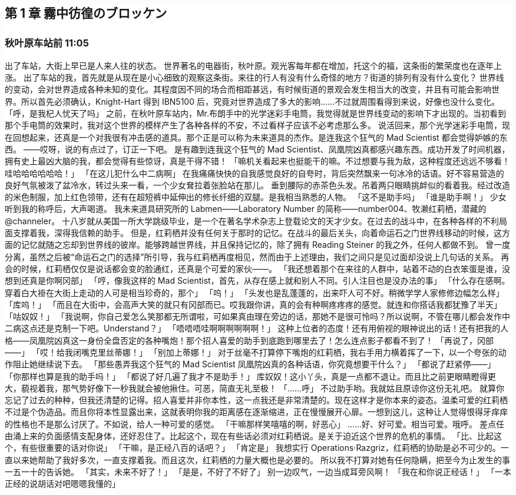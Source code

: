 ## 第 1 章 霧中彷徨のブロッケン
### 秋叶原车站前 11:05
出了车站，大街上早已是人来人往的状态。
世界著名的电器街，秋叶原。观光客每年都在增加，托这个的福，这条街的繁荣度也在逐年上涨。
出了车站的我，首先就是从现在是小心细致的观察这条街。来往的行人有没有什么奇怪的地方？街道的排列有没有什么变化？
世界线的变动，会对世界造成各种未知的变化。其程度因不同的场合而相距甚远，有时候街道的景观会发生相当大的改变，并且有可能会影响世界。所以首先必须确认，Knight-Hart 得到 IBN5100 后，究竟对世界造成了多大的影响……不过就周围看得到来说，好像也没什么变化。
「呼，是我杞人忧天了吗」
之前，在秋叶原车站内，Mr.布朗手中的光学迷彩手电筒，我觉得就是世界线变动的影响下才出现的。当初看到那个手电筒的效果时，我对这个世界的模样产生了各种各样的不安，不过看样子应该不必考虑那么多。
说活回来，那个光学迷彩手电筒，现在回想起来，还真是一个对我很有冲击感的道具。那个正是可以称为未来道具的杰作。是连我这个狂气的 Mad Scientist 都会觉得妒嫉的东西。
——哎呀，说的有点过了，订正一下吧。
是有趣到连我这个狂气的 Mad Scientist、凤凰院凶真都感兴趣东西。成功开发了时间机器，拥有史上最凶大脑的我，都会觉得有些惊讶，真是干得不错！
「嘛机关看起来也挺能干的嘛。不过想要与我为敌，这种程度还远远不够看！哇哈哈哈哈哈哈！」
「在这儿犯什么中二病啊」
在我痛痛快快的自我感觉良好的自夸时，背后突然飘来一句冰冷的话语。好不容易营造的良好气氛被泼了盆冷水，转过头来一看，一个少女耷拉着张脸站在那儿。
垂到腰际的赤茶色头发。吊着两只眼睛挑衅似的看着我。经过改造的米色制服，加上红色领带，还有在超短裤中延伸出的修长纤细的双腿。是我相当熟悉的人物。
「这不是助手吗」
「谁是助手啊！」
少女听到我的称呼后，大声喝道。
我未来道具研究所的 Labmen——Laboratory Number 的简称——number004、牧濑红莉栖，潜藏的@channeler。
十八岁就从美国一所大学跳级毕业，是一个在著名学术杂志上登载论文的天才少女。在过去的战斗中，在各种各样的不利局面支撑着我，深得我信赖的助手。
但是，红莉栖并没有任何关于那时的记忆。在战斗的最后关头，向着命运石之门世界线移动的时候，这方面的记忆就随之忘却到世界线的彼岸。能够跨越世界线，并且保持记忆的，除了拥有 Reading Steiner 的我之外，任何人都做不到。
曾一度分离，虽然之后被“命运石之门的选择”所引导，我与红莉栖再度相见，然而由于上述理由，我们之间只是见过面却没说上几句话的关系。
再会的时候，红莉栖仅仅是说话都会变的脸通红，还真是个可爱的家伙——。
「我还想着那个在来往的人群中，站着不动的白衣笨蛋是谁，没想到还真是你啊冈部」
「哼，像我这样的 Mad Scientist，首先，从存在感上就和别人不同。引人注目也是没办法的事」
「什么存在感啊。穿着白大褂在大街上走动的人可是相当珍奇的，那个」
「呜！」
「头发也是乱蓬蓬的，出来吓人可不好。稍微学学人家修修边幅怎么样」
「库呜！」
「而且在大街中，会高声大笑的就只有冈部而已。哎我跟你讲，真的会有种啊疼疼疼的感觉。就连和你搭话我都犹豫了半天」
「咕奴奴！」
「我说啊，你自己爱怎么笑那都无所谓啦，可如果真由理在旁边的话，那她不是很可怜吗？所以说啊，不管在哪儿都会发作中二病这点还是克制一下吧。Understand？」
「唔唔唔哇啊啊啊啊啊啊！」
这种上位者的态度！还有用俯视的眼神说出的话！还有把我的人格——凤凰院凶真这一身份全盘否定的各种嘴炮！那个招人喜爱的助手到底跑到哪里去了！怎么连点影子都看不到了！
「再说了，冈部——」
「哎！给我闭嘴克里丝蒂娜！」
「别加上蒂娜！」
对于丝毫不打算停下嘴炮的红莉栖，我右手用力横着挥了一下，以一个夸张的动作阻止她继续说下去。
「那些愚弄我这个狂气的 Mad Scientist 凤凰院凶真的各种话语，你究竟想要干什么？」
「都说了赶紧停——」
「你那样也算是我的助手吗！」
「都说了好几遍了我才不是助手！」
库奴奴！这小丫头，真是一点都不退让。而且比之前更眼睛瞪得更大，藐视着我，那气势好像下一秒我就会被他揪住。可恶，简直无礼至极！
「……呼」
不过助手哟。我就姑且原谅你这份无礼吧。
就算你忘记了过去的种种，但我还清楚的记得。招人喜爱并非你本性，这一点我还是非常清楚的。现在这样才是你本来的姿态。温柔可爱的红莉栖不过是个伪造品。而且你将本性显露出来，这就表明你我的距离感在逐渐缩进，正在慢慢展开心扉。一想到这儿，这种让人觉得恨得牙痒痒的性格也不是那么讨厌了。不如说，给人一种可爱的感觉。
「干嘛那样笑嘻嘻的啊，好恶心」
……好、好可爱。相当可爱。哦呼。
差点任由涌上来的负面感情支配身体，还好忍住了。比起这个，现在有些话必须对红莉栖说。是关于迫近这个世界的危机的事情。
「比、比起这个，有些很重要的话对你说」
「干嘛，是正经八百的话吧？」
「肯定是」
我想实行 Operations·Razgriz，红莉栖的协助是必不可少的。一直以来她帮助了我好多次，一直支撑着我。而且这次，红莉栖的力量大概也是必要的。
所以我不打算对她有任何隐瞒，把至今为止发生的事一五一十的告诉她。
「其实，未来不好了！」
「是是，不好了不好了」
别一边叹气，一边当成耳旁风啊！
「我在和你说正经话！」
「一本正经的说胡话对吧嗯嗯我懂的」